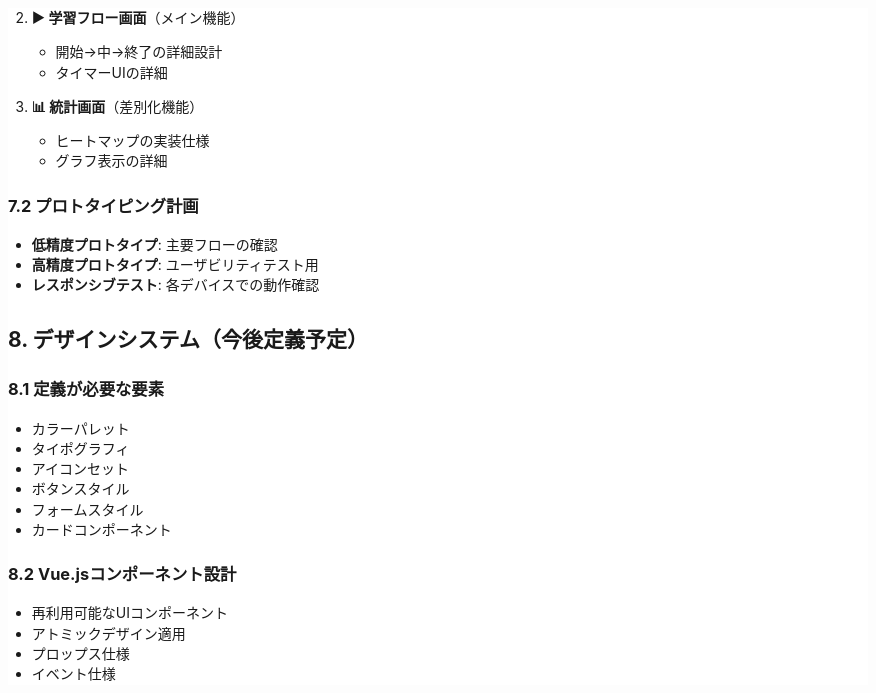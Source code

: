 2. **▶️ 学習フロー画面**（メイン機能）
   - 開始→中→終了の詳細設計
   - タイマーUIの詳細
   
3. **📊 統計画面**（差別化機能）
   - ヒートマップの実装仕様
   - グラフ表示の詳細

### 7.2 プロトタイピング計画
- **低精度プロトタイプ**: 主要フローの確認
- **高精度プロトタイプ**: ユーザビリティテスト用
- **レスポンシブテスト**: 各デバイスでの動作確認

## 8. デザインシステム（今後定義予定）

### 8.1 定義が必要な要素
- カラーパレット
- タイポグラフィ
- アイコンセット
- ボタンスタイル
- フォームスタイル
- カードコンポーネント

### 8.2 Vue.jsコンポーネント設計
- 再利用可能なUIコンポーネント
- アトミックデザイン適用
- プロップス仕様
- イベント仕様 